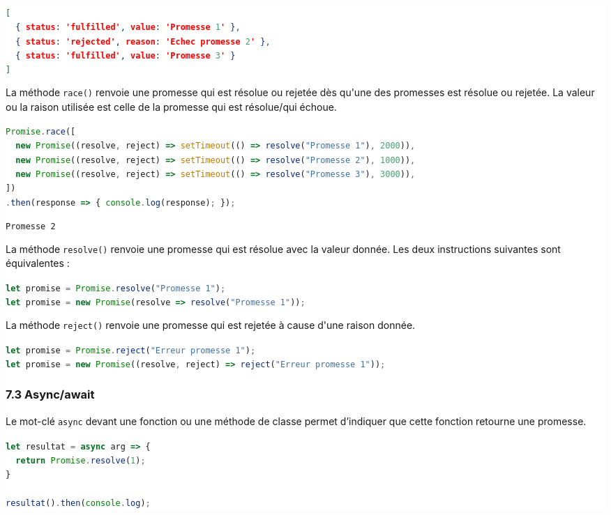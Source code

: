 ```json title="Résultat"
[
  { status: 'fulfilled', value: 'Promesse 1' },
  { status: 'rejected', reason: 'Echec promesse 2' },
  { status: 'fulfilled', value: 'Promesse 3' }
]
```
</div>
</div>

La méthode `race()` renvoie une promesse qui est résolue ou rejetée dès qu'une des promesses est résolue ou rejetée. La valeur ou la raison utilisée est celle de la promesse qui est résolue/qui échoue. 
<div class="container-code">
<div class="code-left">

```js title="Code"
Promise.race([
  new Promise((resolve, reject) => setTimeout(() => resolve("Promesse 1"), 2000)),
  new Promise((resolve, reject) => setTimeout(() => resolve("Promesse 2"), 1000)),
  new Promise((resolve, reject) => setTimeout(() => resolve("Promesse 3"), 3000)),
])
.then(response => { console.log(response); });
```
</div>
<div class="code-right">

```txt title="Résultat"
Promesse 2
```
</div>
</div>

La méthode `resolve()` renvoie une promesse qui est résolue avec la valeur donnée.
Les deux instructions suivantes sont équivalentes :
```js
let promise = Promise.resolve("Promesse 1");
let promise = new Promise(resolve => resolve("Promesse 1"));
```

La méthode `reject()` renvoie une promesse qui est rejetée à cause d'une raison donnée.
```js
let promise = Promise.reject("Erreur promesse 1");
let promise = new Promise((resolve, reject) => reject("Erreur promesse 1"));
```
 
### 7.3 Async/await
Le mot-clé `async` devant une fonction ou une méthode de classe permet d’indiquer que cette fonction retourne une promesse.
<div class="container-code">
<div class="code-left">

```js title="Code"
let resultat = async arg => {
  return Promise.resolve(1);
}
 
resultat().then(console.log);
```
</div>
<div class="code-right">
